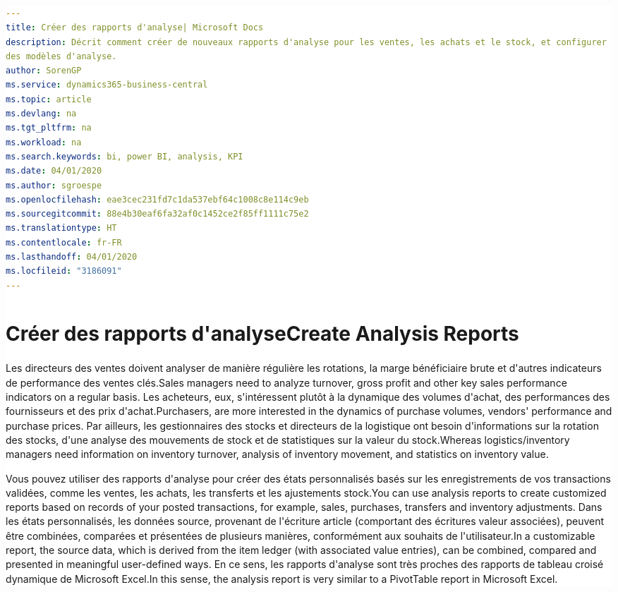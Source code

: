 ```yaml
---
title: Créer des rapports d'analyse| Microsoft Docs
description: Décrit comment créer de nouveaux rapports d'analyse pour les ventes, les achats et le stock, et configurer des modèles d'analyse.
author: SorenGP
ms.service: dynamics365-business-central
ms.topic: article
ms.devlang: na
ms.tgt_pltfrm: na
ms.workload: na
ms.search.keywords: bi, power BI, analysis, KPI
ms.date: 04/01/2020
ms.author: sgroespe
ms.openlocfilehash: eae3cec231fd7c1da537ebf64c1008c8e114c9eb
ms.sourcegitcommit: 88e4b30eaf6fa32af0c1452ce2f85ff1111c75e2
ms.translationtype: HT
ms.contentlocale: fr-FR
ms.lasthandoff: 04/01/2020
ms.locfileid: "3186091"
---
```

#  <a name="create-analysis-reports"></a><span data-ttu-id="a9b82-103">Créer des rapports d'analyse</span><span class="sxs-lookup"><span data-stu-id="a9b82-103">Create Analysis Reports</span></span>
<span data-ttu-id="a9b82-104">Les directeurs des ventes doivent analyser de manière régulière les rotations, la marge bénéficiaire brute et d'autres indicateurs de performance des ventes clés.</span><span class="sxs-lookup"><span data-stu-id="a9b82-104">Sales managers need to analyze turnover, gross profit and other key sales performance indicators on a regular basis.</span></span> <span data-ttu-id="a9b82-105">Les acheteurs, eux, s'intéressent plutôt à la dynamique des volumes d'achat, des performances des fournisseurs et des prix d'achat.</span><span class="sxs-lookup"><span data-stu-id="a9b82-105">Purchasers, are more interested in the dynamics of purchase volumes, vendors' performance and purchase prices.</span></span> <span data-ttu-id="a9b82-106">Par ailleurs, les gestionnaires des stocks et directeurs de la logistique ont besoin d'informations sur la rotation des stocks, d'une analyse des mouvements de stock et de statistiques sur la valeur du stock.</span><span class="sxs-lookup"><span data-stu-id="a9b82-106">Whereas logistics/inventory managers need information on inventory turnover, analysis of inventory movement, and statistics on inventory value.</span></span>  

<span data-ttu-id="a9b82-107">Vous pouvez utiliser des rapports d'analyse pour créer des états personnalisés basés sur les enregistrements de vos transactions validées, comme les ventes, les achats, les transferts et les ajustements stock.</span><span class="sxs-lookup"><span data-stu-id="a9b82-107">You can use analysis reports to create customized reports based on records of your posted transactions, for example, sales, purchases, transfers and inventory adjustments.</span></span> <span data-ttu-id="a9b82-108">Dans les états personnalisés, les données source, provenant de l'écriture article (comportant des écritures valeur associées), peuvent être combinées, comparées et présentées de plusieurs manières, conformément aux souhaits de l'utilisateur.</span><span class="sxs-lookup"><span data-stu-id="a9b82-108">In a customizable report, the source data, which is derived from the item ledger (with associated value entries), can be combined, compared and presented in meaningful user-defined ways.</span></span> <span data-ttu-id="a9b82-109">En ce sens, les rapports d'analyse sont très proches des rapports de tableau croisé dynamique de Microsoft Excel.</span><span class="sxs-lookup"><span data-stu-id="a9b82-109">In this sense, the analysis report is very similar to a PivotTable report in Microsoft Excel.</span></span>  
